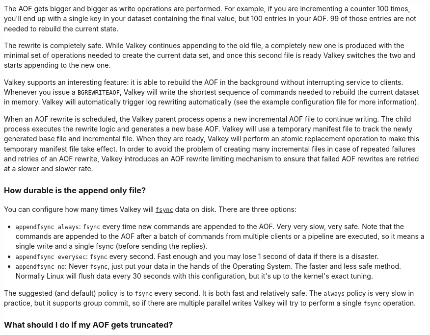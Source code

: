 The AOF gets bigger and bigger as write operations are
performed.  For example, if you are incrementing a counter 100 times,
you'll end up with a single key in your dataset containing the final
value, but 100 entries in your AOF. 99 of those entries are not needed
to rebuild the current state.

The rewrite is completely safe.
While Valkey continues appending to the old file,
a completely new one is produced with the minimal set of operations needed to create the current data set,
and once this second file is ready Valkey switches the two and starts appending to the new one.

Valkey supports an interesting feature: it is able to rebuild the AOF in the background without interrupting service to clients.
Whenever you issue a `BGREWRITEAOF`, Valkey will write the shortest sequence of commands needed to rebuild the current dataset in memory.
Valkey will automatically trigger log rewriting automatically (see the example configuration file for more information).

When an AOF rewrite is scheduled, the Valkey parent process opens a new incremental AOF file to continue writing.
The child process executes the rewrite logic and generates a new base AOF.
Valkey will use a temporary manifest file to track the newly generated base file and incremental file.
When they are ready, Valkey will perform an atomic replacement operation to make this temporary manifest file take effect.
In order to avoid the problem of creating many incremental files in case of repeated failures and retries of an AOF rewrite,
Valkey introduces an AOF rewrite limiting mechanism to ensure that failed AOF rewrites are retried at a slower and slower rate.

### How durable is the append only file?

You can configure how many times Valkey will
[`fsync`](https://linux.die.net/man/2/fsync) data on disk. There are
three options:

* `appendfsync always`: `fsync` every time new commands are appended to the AOF. Very very slow, very safe. Note that the commands are appended to the AOF after a batch of commands from multiple clients or a pipeline are executed, so it means a single write and a single fsync (before sending the replies).
* `appendfsync everysec`: `fsync` every second. Fast enough and you may lose 1 second of data if there is a disaster.
* `appendfsync no`: Never `fsync`, just put your data in the hands of the Operating System. The faster and less safe method. Normally Linux will flush data every 30 seconds with this configuration, but it's up to the kernel's exact tuning.

The suggested (and default) policy is to `fsync` every second. It is
both fast and relatively safe. The `always` policy is very slow in
practice, but it supports group commit, so if there are multiple parallel
writes Valkey will try to perform a single `fsync` operation.

### What should I do if my AOF gets truncated?
